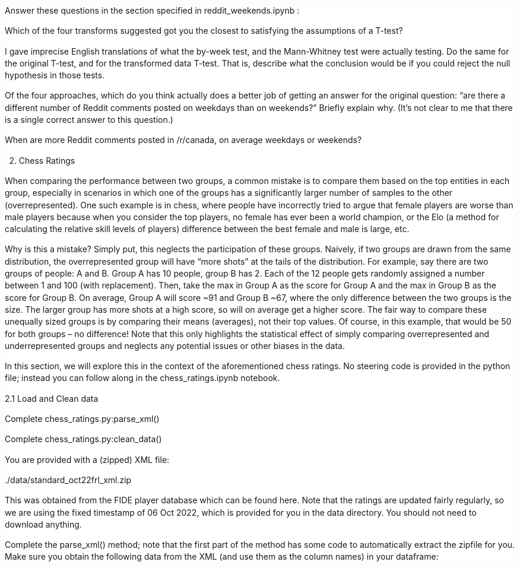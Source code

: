 Answer these questions in the section specified in reddit_weekends.ipynb :

Which of the four transforms suggested got you the closest to satisfying the assumptions of a T-test?

I gave imprecise English translations of what the by-week test, and the Mann-Whitney test were actually testing. Do the same for the original T-test, and for the transformed data T-test. That is, describe what the conclusion would be if you could reject the null hypothesis in those tests.

Of the four approaches, which do you think actually does a better job of getting an answer for the original question: “are there a different number of Reddit comments posted on weekdays than on weekends?” Briefly explain why. (It’s not clear to me that there is a single correct answer to this question.)

When are more Reddit comments posted in /r/canada, on average weekdays or weekends?

2. Chess Ratings

When comparing the performance between two groups, a common mistake is to compare them based on the top entities in each group, especially in scenarios in which one of the groups has a significantly larger number of samples to the other (overrepresented). One such example is in chess, where people have incorrectly tried to argue that female players are worse than male players because when you consider the top players, no female has ever been a world champion, or the Elo (a method for calculating the relative skill levels of players) difference between the best female and male is large, etc.

Why is this a mistake? Simply put, this neglects the participation of these groups. Naively, if two groups are drawn from the same distribution, the overrepresented group will have “more shots” at the tails of the distribution. For example, say there are two groups of people: A and B. Group A has 10 people, group B has 2. Each of the 12 people gets randomly assigned a number between 1 and 100 (with replacement). Then, take the max in Group A as the score for Group A and the max in Group B as the score for Group B. On average, Group A will score ~91 and Group B ~67, where the only difference between the two groups is the size. The larger group has more shots at a high score, so will on average get a higher score. The fair way to compare these unequally sized groups is by comparing their means (averages), not their top values. Of course, in this example, that would be 50 for both groups – no difference! Note that this only highlights the statistical effect of simply comparing overrepresented and underrepresented groups and neglects any potential issues or other biases in the data.

In this section, we will explore this in the context of the aforementioned chess ratings. No steering code is provided in the python file; instead you can follow along in the chess_ratings.ipynb notebook.

2.1 Load and Clean data

Complete chess_ratings.py:parse_xml()

Complete chess_ratings.py:clean_data()

You are provided with a (zipped) XML file:

./data/standard_oct22frl_xml.zip

This was obtained from the FIDE player database which can be found here. Note that the ratings are updated fairly regularly, so we are using the fixed timestamp of 06 Oct 2022, which is provided for you in the data directory. You should not need to download anything.

Complete the parse_xml() method; note that the first part of the method has some code to automatically extract the zipfile for you. Make sure you obtain the following data from the XML (and use them as the column names) in your dataframe:
